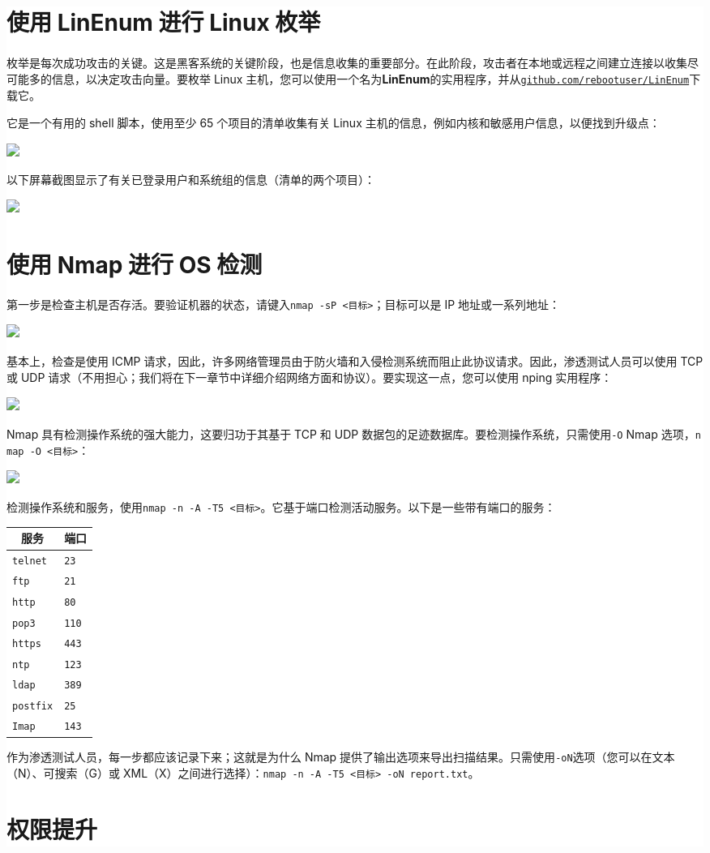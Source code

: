 # 使用 LinEnum 进行 Linux 枚举

枚举是每次成功攻击的关键。这是黑客系统的关键阶段，也是信息收集的重要部分。在此阶段，攻击者在本地或远程之间建立连接以收集尽可能多的信息，以决定攻击向量。要枚举 Linux 主机，您可以使用一个名为**LinEnum**的实用程序，并从[`github.com/rebootuser/LinEnum`](https://github.com/rebootuser/LinEnum)下载它。

它是一个有用的 shell 脚本，使用至少 65 个项目的清单收集有关 Linux 主机的信息，例如内核和敏感用户信息，以便找到升级点：

![](img/00039.jpeg)

以下屏幕截图显示了有关已登录用户和系统组的信息（清单的两个项目）：

![](img/00040.jpeg)

# 使用 Nmap 进行 OS 检测

第一步是检查主机是否存活。要验证机器的状态，请键入`nmap -sP <目标>`；目标可以是 IP 地址或一系列地址：

![](img/00041.jpeg)

基本上，检查是使用 ICMP 请求，因此，许多网络管理员由于防火墙和入侵检测系统而阻止此协议请求。因此，渗透测试人员可以使用 TCP 或 UDP 请求（不用担心；我们将在下一章节中详细介绍网络方面和协议）。要实现这一点，您可以使用 nping 实用程序：

![](img/00042.jpeg)

Nmap 具有检测操作系统的强大能力，这要归功于其基于 TCP 和 UDP 数据包的足迹数据库。要检测操作系统，只需使用`-O` Nmap 选项，`nmap -O <目标>`：

![](img/00043.jpeg)

检测操作系统和服务，使用`nmap -n -A -T5 <目标>`。它基于端口检测活动服务。以下是一些带有端口的服务：

| **服务** | **端口** |
| --- | --- |
| `telnet` | `23` |
| `ftp` | `21` |
| `http` | `80` |
| `pop3` | `110` |
| `https` | `443` |
| `ntp` | `123` |
| `ldap` | `389` |
| `postfix` | `25` |
| `Imap` | `143` |

作为渗透测试人员，每一步都应该记录下来；这就是为什么 Nmap 提供了输出选项来导出扫描结果。只需使用`-oN`选项（您可以在文本（N）、可搜索（G）或 XML（X）之间进行选择）：`nmap -n -A -T5 <目标> -oN report.txt`。

# 权限提升

